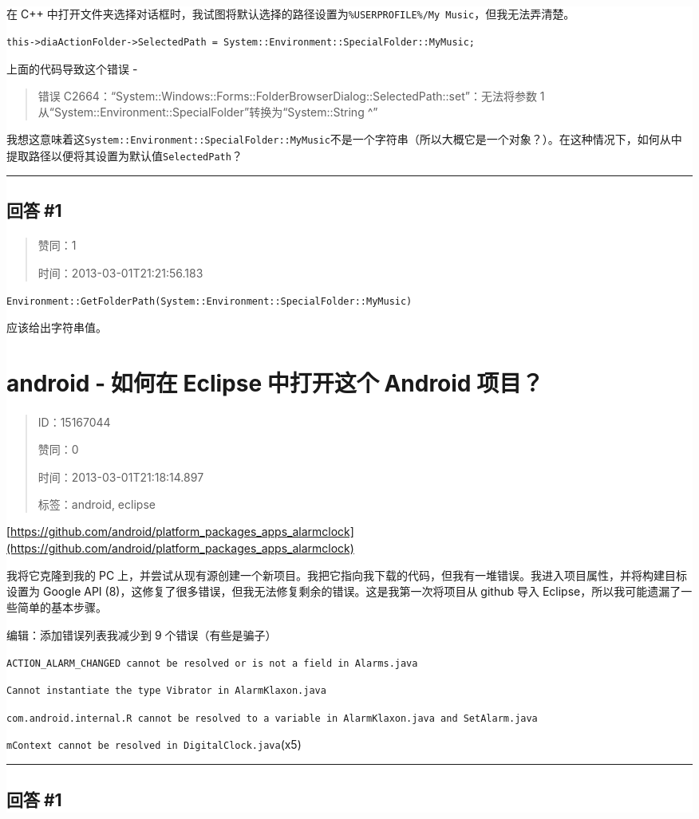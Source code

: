 在 C++ 中打开文件夹选择对话框时，我试图将默认选择的路径设置为`%USERPROFILE%/My Music`，但我无法弄清楚。

```
this->diaActionFolder->SelectedPath = System::Environment::SpecialFolder::MyMusic; 
```

上面的代码导致这个错误 -

> 错误 C2664：“System::Windows::Forms::FolderBrowserDialog::SelectedPath::set”：无法将参数 1 从“System::Environment::SpecialFolder”转换为“System::String ^”

我想这意味着这`System::Environment::SpecialFolder::MyMusic`不是一个字符串（所以大概它是一个对象？）。在这种情况下，如何从中提取路径以便将其设置为默认值`SelectedPath`？

* * *

## 回答 #1

> 赞同：1
> 
> 时间：2013-03-01T21:21:56.183

```
Environment::GetFolderPath(System::Environment::SpecialFolder::MyMusic) 
```

应该给出字符串值。

# android - 如何在 Eclipse 中打开这个 Android 项目？

> ID：15167044
> 
> 赞同：0
> 
> 时间：2013-03-01T21:18:14.897
> 
> 标签：android, eclipse

[https://github.com/android/platform_packages_apps_alarmclock](https://github.com/android/platform_packages_apps_alarmclock)

我将它克隆到我的 PC 上，并尝试从现有源创建一个新项目。我把它指向我下载的代码，但我有一堆错误。我进入项目属性，并将构建目标设置为 Google API (8)，这修复了很多错误，但我无法修复剩余的错误。这是我第一次将项目从 github 导入 Eclipse，所以我可能遗漏了一些简单的基本步骤。

编辑：添加错误列表我减少到 9 个错误（有些是骗子）

`ACTION_ALARM_CHANGED cannot be resolved or is not a field in Alarms.java`

`Cannot instantiate the type Vibrator in AlarmKlaxon.java`

`com.android.internal.R cannot be resolved to a variable in AlarmKlaxon.java and SetAlarm.java`

`mContext cannot be resolved in DigitalClock.java`(x5)

* * *

## 回答 #1
